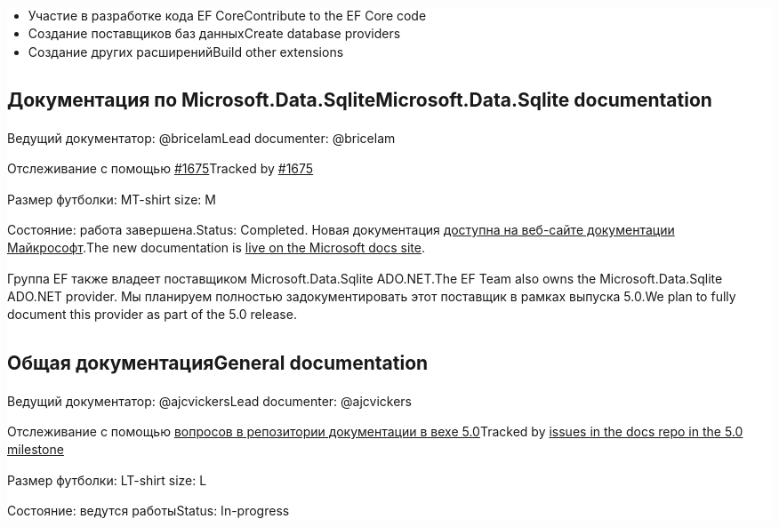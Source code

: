 * <span data-ttu-id="02024-232">Участие в разработке кода EF Core</span><span class="sxs-lookup"><span data-stu-id="02024-232">Contribute to the EF Core code</span></span>
* <span data-ttu-id="02024-233">Создание поставщиков баз данных</span><span class="sxs-lookup"><span data-stu-id="02024-233">Create database providers</span></span>
* <span data-ttu-id="02024-234">Создание других расширений</span><span class="sxs-lookup"><span data-stu-id="02024-234">Build other extensions</span></span>

## <a name="microsoftdatasqlite-documentation"></a><span data-ttu-id="02024-235">Документация по Microsoft.Data.Sqlite</span><span class="sxs-lookup"><span data-stu-id="02024-235">Microsoft.Data.Sqlite documentation</span></span>

<span data-ttu-id="02024-236">Ведущий документатор: @bricelam</span><span class="sxs-lookup"><span data-stu-id="02024-236">Lead documenter: @bricelam</span></span>

<span data-ttu-id="02024-237">Отслеживание с помощью [#1675](https://github.com/dotnet/EntityFramework.Docs/issues/1675)</span><span class="sxs-lookup"><span data-stu-id="02024-237">Tracked by [#1675](https://github.com/dotnet/EntityFramework.Docs/issues/1675)</span></span>

<span data-ttu-id="02024-238">Размер футболки: M</span><span class="sxs-lookup"><span data-stu-id="02024-238">T-shirt size: M</span></span>

<span data-ttu-id="02024-239">Состояние: работа завершена.</span><span class="sxs-lookup"><span data-stu-id="02024-239">Status: Completed.</span></span> <span data-ttu-id="02024-240">Новая документация [доступна на веб-сайте документации Майкрософт](https://docs.microsoft.com/dotnet/standard/data/sqlite/?tabs=netcore-cli).</span><span class="sxs-lookup"><span data-stu-id="02024-240">The new documentation is [live on the Microsoft docs site](https://docs.microsoft.com/dotnet/standard/data/sqlite/?tabs=netcore-cli).</span></span>

<span data-ttu-id="02024-241">Группа EF также владеет поставщиком Microsoft.Data.Sqlite ADO.NET.</span><span class="sxs-lookup"><span data-stu-id="02024-241">The EF Team also owns the Microsoft.Data.Sqlite ADO.NET provider.</span></span> <span data-ttu-id="02024-242">Мы планируем полностью задокументировать этот поставщик в рамках выпуска 5.0.</span><span class="sxs-lookup"><span data-stu-id="02024-242">We plan to fully document this provider as part of the 5.0 release.</span></span>

## <a name="general-documentation"></a><span data-ttu-id="02024-243">Общая документация</span><span class="sxs-lookup"><span data-stu-id="02024-243">General documentation</span></span>

<span data-ttu-id="02024-244">Ведущий документатор: @ajcvickers</span><span class="sxs-lookup"><span data-stu-id="02024-244">Lead documenter: @ajcvickers</span></span>

<span data-ttu-id="02024-245">Отслеживание с помощью [вопросов в репозитории документации в вехе 5.0](https://github.com/dotnet/EntityFramework.Docs/issues?utf8=%E2%9C%93&q=is%3Aissue+milestone%3A5.0.0+)</span><span class="sxs-lookup"><span data-stu-id="02024-245">Tracked by [issues in the docs repo in the 5.0 milestone](https://github.com/dotnet/EntityFramework.Docs/issues?utf8=%E2%9C%93&q=is%3Aissue+milestone%3A5.0.0+)</span></span>

<span data-ttu-id="02024-246">Размер футболки: L</span><span class="sxs-lookup"><span data-stu-id="02024-246">T-shirt size: L</span></span>

<span data-ttu-id="02024-247">Состояние: ведутся работы</span><span class="sxs-lookup"><span data-stu-id="02024-247">Status: In-progress</span></span>
